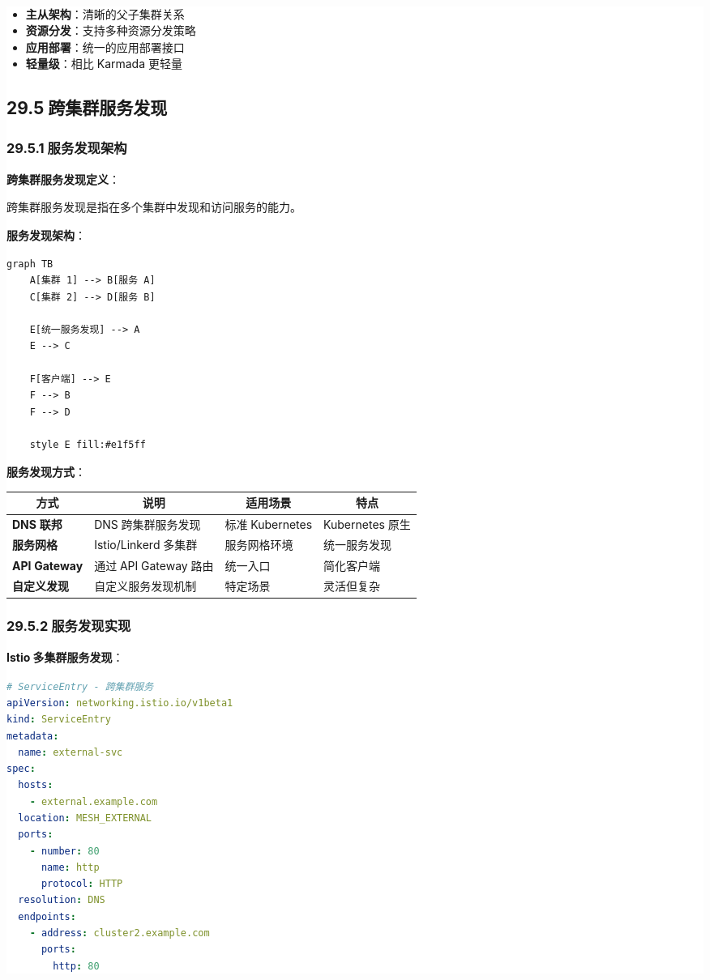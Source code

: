 - **主从架构**：清晰的父子集群关系
- **资源分发**：支持多种资源分发策略
- **应用部署**：统一的应用部署接口
- **轻量级**：相比 Karmada 更轻量

## 29.5 跨集群服务发现

### 29.5.1 服务发现架构

**跨集群服务发现定义**：

跨集群服务发现是指在多个集群中发现和访问服务的能力。

**服务发现架构**：

```mermaid
graph TB
    A[集群 1] --> B[服务 A]
    C[集群 2] --> D[服务 B]

    E[统一服务发现] --> A
    E --> C

    F[客户端] --> E
    F --> B
    F --> D

    style E fill:#e1f5ff
```

**服务发现方式**：

| 方式            | 说明                  | 适用场景        | 特点            |
| --------------- | --------------------- | --------------- | --------------- |
| **DNS 联邦**    | DNS 跨集群服务发现    | 标准 Kubernetes | Kubernetes 原生 |
| **服务网格**    | Istio/Linkerd 多集群  | 服务网格环境    | 统一服务发现    |
| **API Gateway** | 通过 API Gateway 路由 | 统一入口        | 简化客户端      |
| **自定义发现**  | 自定义服务发现机制    | 特定场景        | 灵活但复杂      |

### 29.5.2 服务发现实现

**Istio 多集群服务发现**：

```yaml
# ServiceEntry - 跨集群服务
apiVersion: networking.istio.io/v1beta1
kind: ServiceEntry
metadata:
  name: external-svc
spec:
  hosts:
    - external.example.com
  location: MESH_EXTERNAL
  ports:
    - number: 80
      name: http
      protocol: HTTP
  resolution: DNS
  endpoints:
    - address: cluster2.example.com
      ports:
        http: 80
```
